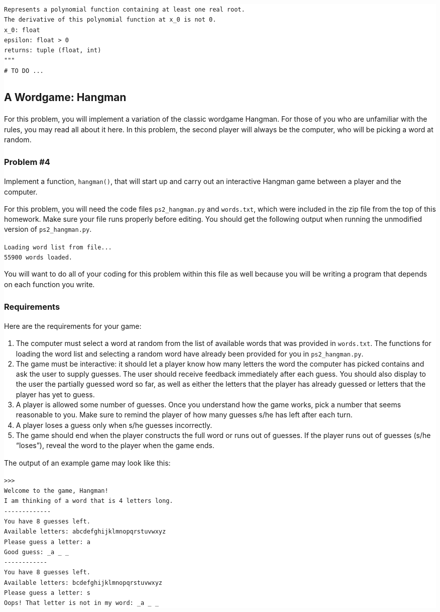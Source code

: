 	Represents a polynomial function containing at least one real root.
	The derivative of this polynomial function at x_0 is not 0.
	x_0: float
	epsilon: float > 0
	returns: tuple (float, int)
	"""
	# TO DO ...

## A Wordgame: Hangman

For this problem, you will implement a variation of the classic wordgame Hangman. For those of you who are unfamiliar with the rules, you may read all about it here. In this problem, the second player will always be the computer, who will be picking a word at random.

### Problem #4

Implement a function, `hangman()`, that will start up and carry out an interactive Hangman game between a player and the computer.

For this problem, you will need the code files `ps2_hangman.py` and `words.txt`, which were included in the zip file from the top of this homework. Make sure your file runs properly before editing. You should get the following output when running the unmodified version
of `ps2_hangman.py`.

	Loading word list from file...
	55900 words loaded.

You will want to do all of your coding for this problem within this file as well because you will be writing a program that depends on each function you write.

### Requirements

Here are the requirements for your game:

1. The computer must select a word at random from the list of available words that was provided in `words.txt`. The functions for loading the word list and selecting a random word have already been provided for you in `ps2_hangman.py`.
2. The game must be interactive: it should let a player know how many letters the word the computer has picked contains and ask the user to supply guesses. The user should receive feedback immediately after each guess. You should also display to the user the partially guessed word so far, as well as either the letters that the player has already guessed or letters that the player has yet to guess.
3. A player is allowed some number of guesses. Once you understand how the game works, pick a number that seems reasonable to you. Make sure to remind the player of how many guesses s/he has left after each turn.
4. A player loses a guess only when s/he guesses incorrectly.
5. The game should end when the player constructs the full word or runs out of guesses. If the player runs out of guesses (s/he “loses”), reveal the word to the player when the game ends.

The output of an example game may look like this:

	>>>
	Welcome to the game, Hangman!
	I am thinking of a word that is 4 letters long.
	-------------
	You have 8 guesses left.
	Available letters: abcdefghijklmnopqrstuvwxyz
	Please guess a letter: a
	Good guess: _a _ _
	------------
	You have 8 guesses left.
	Available letters: bcdefghijklmnopqrstuvwxyz
	Please guess a letter: s
	Oops! That letter is not in my word: _a _ _